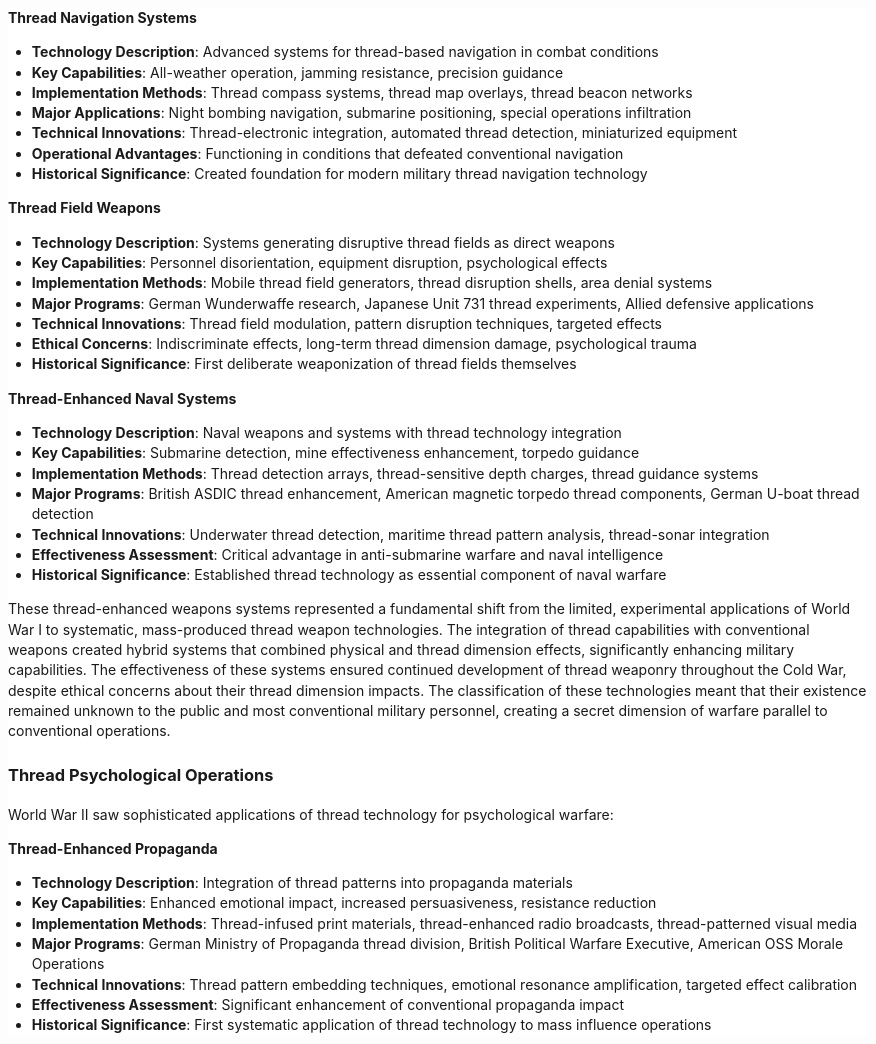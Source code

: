**Thread Navigation Systems**
- **Technology Description**: Advanced systems for thread-based navigation in combat conditions
- **Key Capabilities**: All-weather operation, jamming resistance, precision guidance
- **Implementation Methods**: Thread compass systems, thread map overlays, thread beacon networks
- **Major Applications**: Night bombing navigation, submarine positioning, special operations infiltration
- **Technical Innovations**: Thread-electronic integration, automated thread detection, miniaturized equipment
- **Operational Advantages**: Functioning in conditions that defeated conventional navigation
- **Historical Significance**: Created foundation for modern military thread navigation technology

**Thread Field Weapons**
- **Technology Description**: Systems generating disruptive thread fields as direct weapons
- **Key Capabilities**: Personnel disorientation, equipment disruption, psychological effects
- **Implementation Methods**: Mobile thread field generators, thread disruption shells, area denial systems
- **Major Programs**: German Wunderwaffe research, Japanese Unit 731 thread experiments, Allied defensive applications
- **Technical Innovations**: Thread field modulation, pattern disruption techniques, targeted effects
- **Ethical Concerns**: Indiscriminate effects, long-term thread dimension damage, psychological trauma
- **Historical Significance**: First deliberate weaponization of thread fields themselves

**Thread-Enhanced Naval Systems**
- **Technology Description**: Naval weapons and systems with thread technology integration
- **Key Capabilities**: Submarine detection, mine effectiveness enhancement, torpedo guidance
- **Implementation Methods**: Thread detection arrays, thread-sensitive depth charges, thread guidance systems
- **Major Programs**: British ASDIC thread enhancement, American magnetic torpedo thread components, German U-boat thread detection
- **Technical Innovations**: Underwater thread detection, maritime thread pattern analysis, thread-sonar integration
- **Effectiveness Assessment**: Critical advantage in anti-submarine warfare and naval intelligence
- **Historical Significance**: Established thread technology as essential component of naval warfare

These thread-enhanced weapons systems represented a fundamental shift from the limited, experimental applications of World War I to systematic, mass-produced thread weapon technologies. The integration of thread capabilities with conventional weapons created hybrid systems that combined physical and thread dimension effects, significantly enhancing military capabilities. The effectiveness of these systems ensured continued development of thread weaponry throughout the Cold War, despite ethical concerns about their thread dimension impacts. The classification of these technologies meant that their existence remained unknown to the public and most conventional military personnel, creating a secret dimension of warfare parallel to conventional operations.

### Thread Psychological Operations

World War II saw sophisticated applications of thread technology for psychological warfare:

**Thread-Enhanced Propaganda**
- **Technology Description**: Integration of thread patterns into propaganda materials
- **Key Capabilities**: Enhanced emotional impact, increased persuasiveness, resistance reduction
- **Implementation Methods**: Thread-infused print materials, thread-enhanced radio broadcasts, thread-patterned visual media
- **Major Programs**: German Ministry of Propaganda thread division, British Political Warfare Executive, American OSS Morale Operations
- **Technical Innovations**: Thread pattern embedding techniques, emotional resonance amplification, targeted effect calibration
- **Effectiveness Assessment**: Significant enhancement of conventional propaganda impact
- **Historical Significance**: First systematic application of thread technology to mass influence operations
